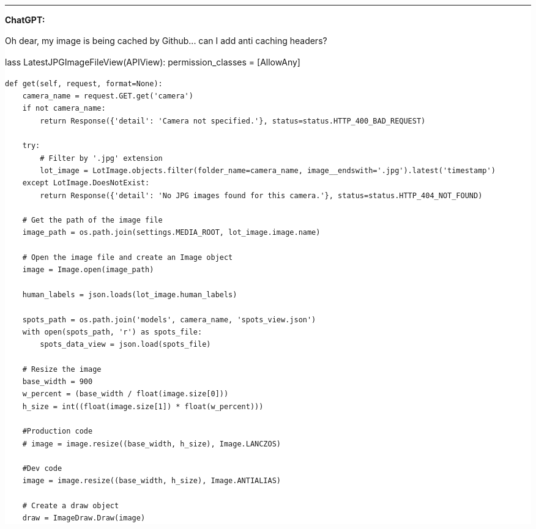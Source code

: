 
------------------

**ChatGPT:**

Oh dear, my image is being cached by Github... can I add anti caching headers?

lass LatestJPGImageFileView(APIView):
    permission_classes = [AllowAny]

    def get(self, request, format=None):
        camera_name = request.GET.get('camera')
        if not camera_name:
            return Response({'detail': 'Camera not specified.'}, status=status.HTTP_400_BAD_REQUEST)

        try:
            # Filter by '.jpg' extension
            lot_image = LotImage.objects.filter(folder_name=camera_name, image__endswith='.jpg').latest('timestamp')
        except LotImage.DoesNotExist:
            return Response({'detail': 'No JPG images found for this camera.'}, status=status.HTTP_404_NOT_FOUND)

        # Get the path of the image file
        image_path = os.path.join(settings.MEDIA_ROOT, lot_image.image.name)

        # Open the image file and create an Image object
        image = Image.open(image_path)

        human_labels = json.loads(lot_image.human_labels)

        spots_path = os.path.join('models', camera_name, 'spots_view.json')
        with open(spots_path, 'r') as spots_file:
            spots_data_view = json.load(spots_file)

        # Resize the image
        base_width = 900
        w_percent = (base_width / float(image.size[0]))
        h_size = int((float(image.size[1]) * float(w_percent)))
        
        #Production code
        # image = image.resize((base_width, h_size), Image.LANCZOS)

        #Dev code
        image = image.resize((base_width, h_size), Image.ANTIALIAS)

        # Create a draw object
        draw = ImageDraw.Draw(image)
